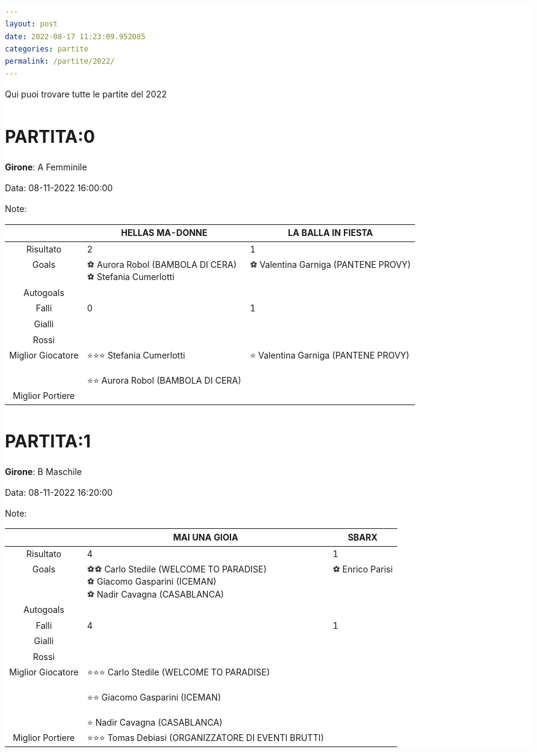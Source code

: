 ```yaml
---
layout: post
date: 2022-08-17 11:23:09.952085
categories: partite
permalink: /partite/2022/
---
```


Qui puoi trovare tutte le partite del 2022


# PARTITA:0
**Girone**: A Femminile

Data: 08-11-2022 16:00:00

Note: 

| | HELLAS MA-DONNE | LA BALLA IN FIESTA |
|:-----:|-----|-----|
Risultato|2|1
Goals|⚽ Aurora Robol (BAMBOLA DI CERA)<br/>⚽ Stefania Cumerlotti|⚽ Valentina Garniga (PANTENE PROVY)
Autogoals||
Falli|0|1
Gialli||
Rossi||
Miglior Giocatore| ⭐⭐⭐ Stefania Cumerlotti<br/><br/>⭐⭐ Aurora Robol (BAMBOLA DI CERA)<br/>| ⭐ Valentina Garniga (PANTENE PROVY)<br/>
Miglior Portiere| | 


# PARTITA:1
**Girone**: B Maschile

Data: 08-11-2022 16:20:00

Note: 

| | MAI UNA GIOIA | SBARX |
|:-----:|-----|-----|
Risultato|4|1
Goals|⚽⚽ Carlo Stedile (WELCOME TO PARADISE)<br/>⚽ Giacomo Gasparini (ICEMAN)<br/>⚽ Nadir Cavagna (CASABLANCA)|⚽ Enrico Parisi
Autogoals||
Falli|4|1
Gialli||
Rossi||
Miglior Giocatore| ⭐⭐⭐ Carlo Stedile (WELCOME TO PARADISE)<br/><br/>⭐⭐ Giacomo Gasparini (ICEMAN)<br/><br/>⭐ Nadir Cavagna (CASABLANCA)<br/>| 
Miglior Portiere| ⭐⭐⭐ Tomas Debiasi (ORGANIZZATORE DI EVENTI BRUTTI)<br/>| 
